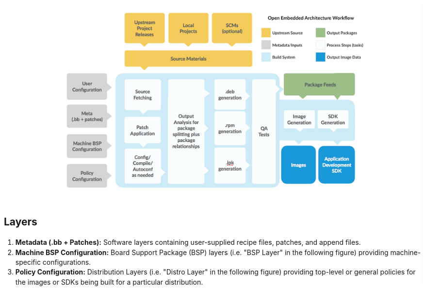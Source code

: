 ![workflow](/assets/images/yocto/yp-how-it-works-new-diagram.png)

## Layers

1. **Metadata (.bb + Patches):** Software layers containing user-supplied recipe files, patches, and append files.
2. **Machine BSP Configuration:** Board Support Package (BSP) layers (i.e. "BSP Layer" in the following figure) providing machine-specific configurations.
3. **Policy Configuration:** Distribution Layers (i.e. "Distro Layer" in the following figure) providing top-level or general policies for the images or SDKs being built for a particular distribution. 
